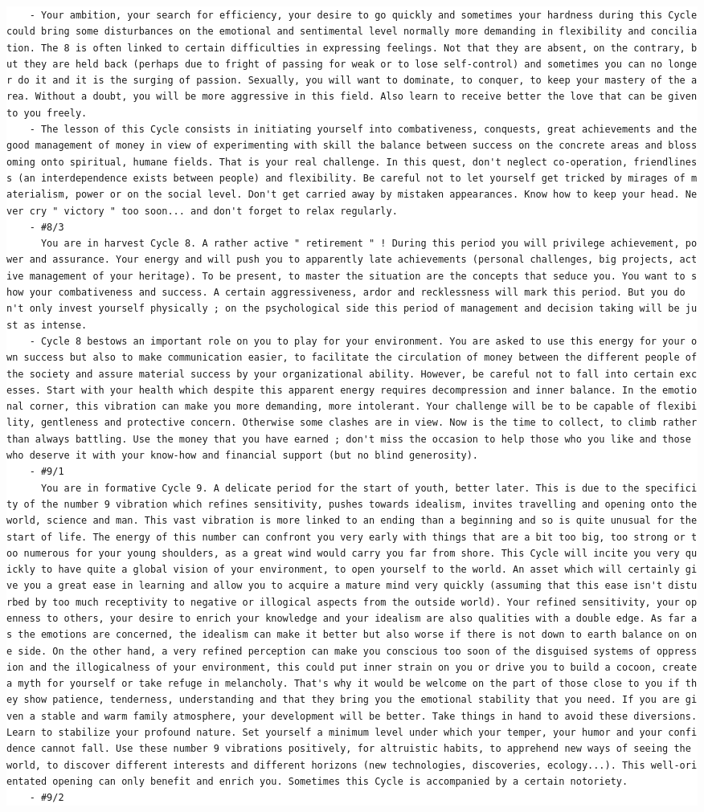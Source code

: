 		- Your ambition, your search for efficiency, your desire to go quickly and sometimes your hardness during this Cycle could bring some disturbances on the emotional and sentimental level normally more demanding in flexibility and conciliation. The 8 is often linked to certain difficulties in expressing feelings. Not that they are absent, on the contrary, but they are held back (perhaps due to fright of passing for weak or to lose self-control) and sometimes you can no longer do it and it is the surging of passion. Sexually, you will want to dominate, to conquer, to keep your mastery of the area. Without a doubt, you will be more aggressive in this field. Also learn to receive better the love that can be given to you freely.
		- The lesson of this Cycle consists in initiating yourself into combativeness, conquests, great achievements and the good management of money in view of experimenting with skill the balance between success on the concrete areas and blossoming onto spiritual, humane fields. That is your real challenge. In this quest, don't neglect co-operation, friendliness (an interdependence exists between people) and flexibility. Be careful not to let yourself get tricked by mirages of materialism, power or on the social level. Don't get carried away by mistaken appearances. Know how to keep your head. Never cry " victory " too soon... and don't forget to relax regularly.
		- #8/3
		  You are in harvest Cycle 8. A rather active " retirement " ! During this period you will privilege achievement, power and assurance. Your energy and will push you to apparently late achievements (personal challenges, big projects, active management of your heritage). To be present, to master the situation are the concepts that seduce you. You want to show your combativeness and success. A certain aggressiveness, ardor and recklessness will mark this period. But you don't only invest yourself physically ; on the psychological side this period of management and decision taking will be just as intense.
		- Cycle 8 bestows an important role on you to play for your environment. You are asked to use this energy for your own success but also to make communication easier, to facilitate the circulation of money between the different people of the society and assure material success by your organizational ability. However, be careful not to fall into certain excesses. Start with your health which despite this apparent energy requires decompression and inner balance. In the emotional corner, this vibration can make you more demanding, more intolerant. Your challenge will be to be capable of flexibility, gentleness and protective concern. Otherwise some clashes are in view. Now is the time to collect, to climb rather than always battling. Use the money that you have earned ; don't miss the occasion to help those who you like and those who deserve it with your know-how and financial support (but no blind generosity).
		- #9/1
		  You are in formative Cycle 9. A delicate period for the start of youth, better later. This is due to the specificity of the number 9 vibration which refines sensitivity, pushes towards idealism, invites travelling and opening onto the world, science and man. This vast vibration is more linked to an ending than a beginning and so is quite unusual for the start of life. The energy of this number can confront you very early with things that are a bit too big, too strong or too numerous for your young shoulders, as a great wind would carry you far from shore. This Cycle will incite you very quickly to have quite a global vision of your environment, to open yourself to the world. An asset which will certainly give you a great ease in learning and allow you to acquire a mature mind very quickly (assuming that this ease isn't disturbed by too much receptivity to negative or illogical aspects from the outside world). Your refined sensitivity, your openness to others, your desire to enrich your knowledge and your idealism are also qualities with a double edge. As far as the emotions are concerned, the idealism can make it better but also worse if there is not down to earth balance on one side. On the other hand, a very refined perception can make you conscious too soon of the disguised systems of oppression and the illogicalness of your environment, this could put inner strain on you or drive you to build a cocoon, create a myth for yourself or take refuge in melancholy. That's why it would be welcome on the part of those close to you if they show patience, tenderness, understanding and that they bring you the emotional stability that you need. If you are given a stable and warm family atmosphere, your development will be better. Take things in hand to avoid these diversions. Learn to stabilize your profound nature. Set yourself a minimum level under which your temper, your humor and your confidence cannot fall. Use these number 9 vibrations positively, for altruistic habits, to apprehend new ways of seeing the world, to discover different interests and different horizons (new technologies, discoveries, ecology...). This well-orientated opening can only benefit and enrich you. Sometimes this Cycle is accompanied by a certain notoriety.
		- #9/2